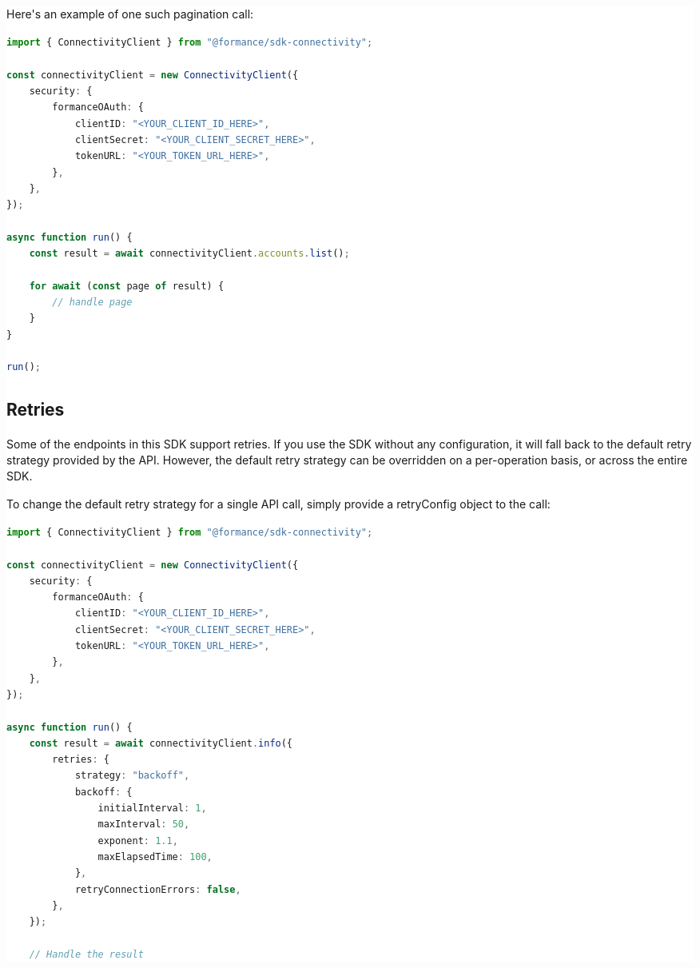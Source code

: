 [for-await-of]: https://developer.mozilla.org/en-US/docs/Web/JavaScript/Reference/Statements/for-await...of

Here's an example of one such pagination call:

```typescript
import { ConnectivityClient } from "@formance/sdk-connectivity";

const connectivityClient = new ConnectivityClient({
    security: {
        formanceOAuth: {
            clientID: "<YOUR_CLIENT_ID_HERE>",
            clientSecret: "<YOUR_CLIENT_SECRET_HERE>",
            tokenURL: "<YOUR_TOKEN_URL_HERE>",
        },
    },
});

async function run() {
    const result = await connectivityClient.accounts.list();

    for await (const page of result) {
        // handle page
    }
}

run();

```



## Retries

Some of the endpoints in this SDK support retries.  If you use the SDK without any configuration, it will fall back to the default retry strategy provided by the API.  However, the default retry strategy can be overridden on a per-operation basis, or across the entire SDK.

To change the default retry strategy for a single API call, simply provide a retryConfig object to the call:
```typescript
import { ConnectivityClient } from "@formance/sdk-connectivity";

const connectivityClient = new ConnectivityClient({
    security: {
        formanceOAuth: {
            clientID: "<YOUR_CLIENT_ID_HERE>",
            clientSecret: "<YOUR_CLIENT_SECRET_HERE>",
            tokenURL: "<YOUR_TOKEN_URL_HERE>",
        },
    },
});

async function run() {
    const result = await connectivityClient.info({
        retries: {
            strategy: "backoff",
            backoff: {
                initialInterval: 1,
                maxInterval: 50,
                exponent: 1.1,
                maxElapsedTime: 100,
            },
            retryConnectionErrors: false,
        },
    });

    // Handle the result
```